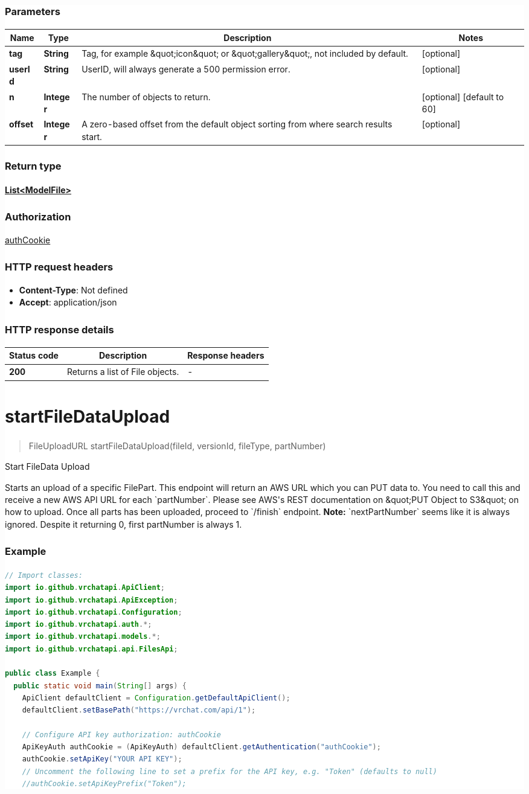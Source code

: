### Parameters

| Name | Type | Description  | Notes |
|------------- | ------------- | ------------- | -------------|
| **tag** | **String**| Tag, for example \&quot;icon\&quot; or \&quot;gallery\&quot;, not included by default. | [optional] |
| **userId** | **String**| UserID, will always generate a 500 permission error. | [optional] |
| **n** | **Integer**| The number of objects to return. | [optional] [default to 60] |
| **offset** | **Integer**| A zero-based offset from the default object sorting from where search results start. | [optional] |

### Return type

[**List&lt;ModelFile&gt;**](ModelFile.md)

### Authorization

[authCookie](../README.md#authCookie)

### HTTP request headers

 - **Content-Type**: Not defined
 - **Accept**: application/json

### HTTP response details
| Status code | Description | Response headers |
|-------------|-------------|------------------|
| **200** | Returns a list of File objects. |  -  |

<a name="startFileDataUpload"></a>
# **startFileDataUpload**
> FileUploadURL startFileDataUpload(fileId, versionId, fileType, partNumber)

Start FileData Upload

Starts an upload of a specific FilePart. This endpoint will return an AWS URL which you can PUT data to. You need to call this and receive a new AWS API URL for each &#x60;partNumber&#x60;. Please see AWS&#39;s REST documentation on \&quot;PUT Object to S3\&quot; on how to upload. Once all parts has been uploaded, proceed to &#x60;/finish&#x60; endpoint.  **Note:** &#x60;nextPartNumber&#x60; seems like it is always ignored. Despite it returning 0, first partNumber is always 1.

### Example
```java
// Import classes:
import io.github.vrchatapi.ApiClient;
import io.github.vrchatapi.ApiException;
import io.github.vrchatapi.Configuration;
import io.github.vrchatapi.auth.*;
import io.github.vrchatapi.models.*;
import io.github.vrchatapi.api.FilesApi;

public class Example {
  public static void main(String[] args) {
    ApiClient defaultClient = Configuration.getDefaultApiClient();
    defaultClient.setBasePath("https://vrchat.com/api/1");
    
    // Configure API key authorization: authCookie
    ApiKeyAuth authCookie = (ApiKeyAuth) defaultClient.getAuthentication("authCookie");
    authCookie.setApiKey("YOUR API KEY");
    // Uncomment the following line to set a prefix for the API key, e.g. "Token" (defaults to null)
    //authCookie.setApiKeyPrefix("Token");
```